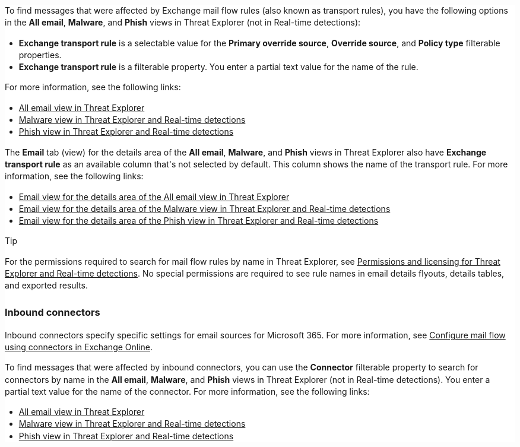 To find messages that were affected by Exchange mail flow rules (also known as transport rules), you have the following options in the **All email**, **Malware**, and **Phish** views in Threat Explorer (not in Real-time detections):

- **Exchange transport rule** is a selectable value for the **Primary override source**, **Override source**, and **Policy type** filterable properties.
- **Exchange transport rule** is a filterable property. You enter a partial text value for the name of the rule.

For more information, see the following links:

- [All email view in Threat Explorer](threat-explorer-real-time-detections-about.md#all-email-view-in-threat-explorer)
- [Malware view in Threat Explorer and Real-time detections](threat-explorer-real-time-detections-about.md#malware-view-in-threat-explorer-and-real-time-detections)
- [Phish view in Threat Explorer and Real-time detections](threat-explorer-real-time-detections-about.md#phish-view-in-threat-explorer-and-real-time-detections)

The **Email** tab (view) for the details area of the **All email**, **Malware**, and **Phish** views in Threat Explorer also have **Exchange transport rule** as an available column that's not selected by default. This column shows the name of the transport rule. For more information, see the following links:

- [Email view for the details area of the All email view in Threat Explorer](threat-explorer-real-time-detections-about.md#email-view-for-the-details-area-of-the-all-email-view-in-threat-explorer)
- [Email view for the details area of the Malware view in Threat Explorer and Real-time detections](threat-explorer-real-time-detections-about.md#email-view-for-the-details-area-of-the-malware-view-in-threat-explorer-and-real-time-detections)
- [Email view for the details area of the Phish view in Threat Explorer and Real-time detections](threat-explorer-real-time-detections-about.md#email-view-for-the-details-area-of-the-phish-view-in-threat-explorer-and-real-time-detections)

> [!TIP]
> For the permissions required to search for mail flow rules by name in Threat Explorer, see [Permissions and licensing for Threat Explorer and Real-time detections](threat-explorer-real-time-detections-about.md#permissions-and-licensing-for-threat-explorer-and-real-time-detections). No special permissions are required to see rule names in email details flyouts, details tables, and exported results.

### Inbound connectors

Inbound connectors specify specific settings for email sources for Microsoft 365. For more information, see [Configure mail flow using connectors in Exchange Online](/exchange/mail-flow-best-practices/use-connectors-to-configure-mail-flow/use-connectors-to-configure-mail-flow).

To find messages that were affected by inbound connectors, you can use the **Connector** filterable property to search for connectors by name in the **All email**, **Malware**, and **Phish** views in Threat Explorer (not in Real-time detections). You enter a partial text value for the name of the connector. For more information, see the following links:

- [All email view in Threat Explorer](threat-explorer-real-time-detections-about.md#all-email-view-in-threat-explorer)
- [Malware view in Threat Explorer and Real-time detections](threat-explorer-real-time-detections-about.md#malware-view-in-threat-explorer-and-real-time-detections)
- [Phish view in Threat Explorer and Real-time detections](threat-explorer-real-time-detections-about.md#phish-view-in-threat-explorer-and-real-time-detections)
